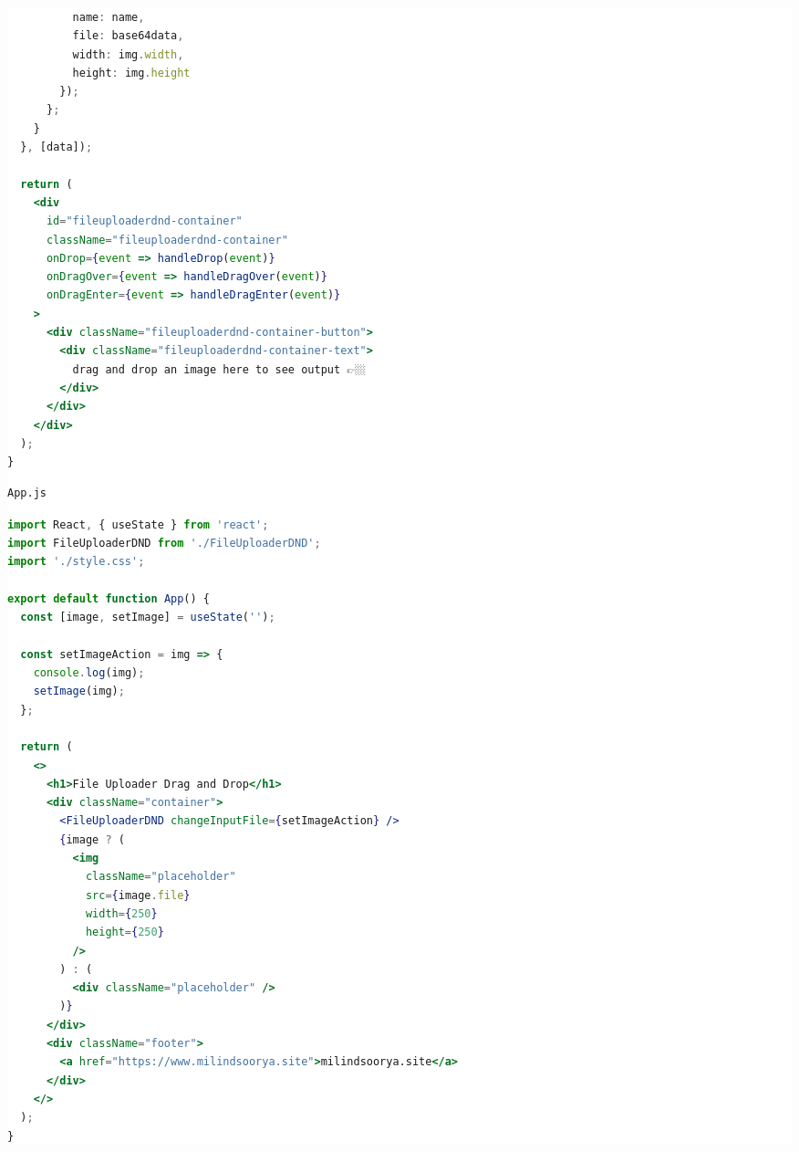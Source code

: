 ~~~jsx
          name: name,
          file: base64data,
          width: img.width,
          height: img.height
        });
      };
    }
  }, [data]);

  return (
    <div
      id="fileuploaderdnd-container"
      className="fileuploaderdnd-container"
      onDrop={event => handleDrop(event)}
      onDragOver={event => handleDragOver(event)}
      onDragEnter={event => handleDragEnter(event)}
    >
      <div className="fileuploaderdnd-container-button">
        <div className="fileuploaderdnd-container-text">
          drag and drop an image here to see output 👉🏼
        </div>
      </div>
    </div>
  );
}
~~~

`App.js`

~~~jsx
import React, { useState } from 'react';
import FileUploaderDND from './FileUploaderDND';
import './style.css';

export default function App() {
  const [image, setImage] = useState('');

  const setImageAction = img => {
    console.log(img);
    setImage(img);
  };

  return (
    <>
      <h1>File Uploader Drag and Drop</h1>
      <div className="container">
        <FileUploaderDND changeInputFile={setImageAction} />
        {image ? (
          <img
            className="placeholder"
            src={image.file}
            width={250}
            height={250}
          />
        ) : (
          <div className="placeholder" />
        )}
      </div>
      <div className="footer">
        <a href="https://www.milindsoorya.site">milindsoorya.site</a>
      </div>
    </>
  );
}
~~~